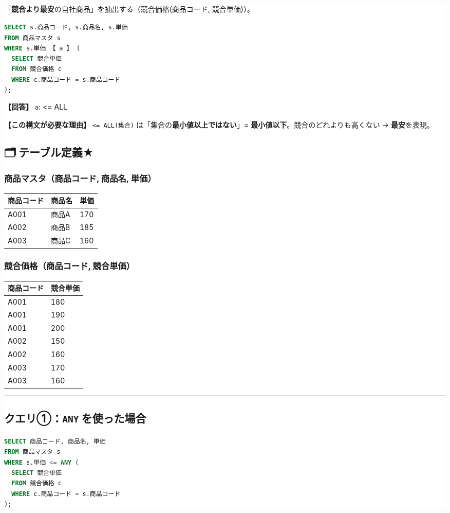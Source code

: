 「**競合より最安**の自社商品」を抽出する（競合価格(商品コード, 競合単価)）。

```sql
SELECT s.商品コード, s.商品名, s.単価
FROM 商品マスタ s
WHERE s.単価 【 a 】 (
  SELECT 競合単価
  FROM 競合価格 c
  WHERE c.商品コード = s.商品コード
);
```

**【回答】**
`a`: <= ALL

**【この構文が必要な理由】**
`<= ALL(集合)` は「集合の**最小値以上ではない**」= **最小値以下**。競合のどれよりも高くない → **最安**を表現。

## 🗂 テーブル定義★

### 商品マスタ（商品コード, 商品名, 単価）

| 商品コード | 商品名 | 単価 |
|------------|--------|------|
| A001       | 商品A  | 170  |
| A002       | 商品B  | 185  |
| A003       | 商品C  | 160  |

### 競合価格（商品コード, 競合単価）

| 商品コード | 競合単価 |
|------------|----------|
| A001       | 180      |
| A001       | 190      |
| A001       | 200      |
| A002       | 150      |
| A002       | 160      |
| A003       | 170      |
| A003       | 160      |

---

## クエリ①：`ANY` を使った場合

```sql
SELECT 商品コード, 商品名, 単価
FROM 商品マスタ s
WHERE s.単価 <= ANY (
  SELECT 競合単価
  FROM 競合価格 c
  WHERE c.商品コード = s.商品コード
);
```
